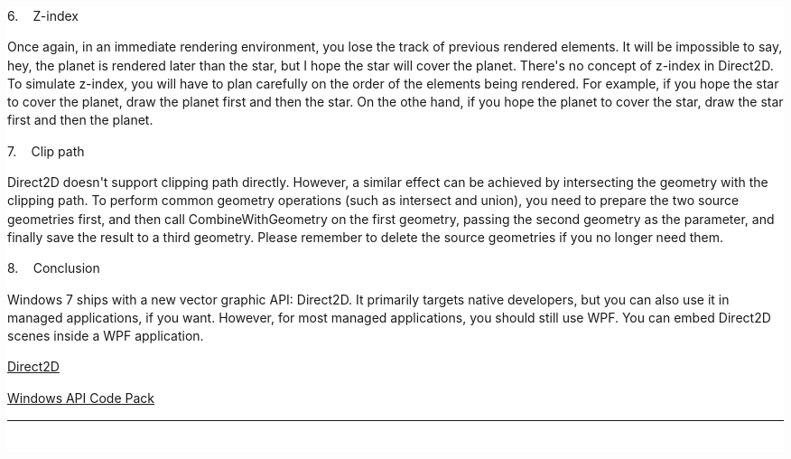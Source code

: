 <p class="MsoListParagraphCxSpMiddle" style=""><span style=""><span style="">6.<span style="font:7.0pt &quot;Times New Roman&quot;">&nbsp;&nbsp;&nbsp;&nbsp;&nbsp;&nbsp;
</span></span></span><span style="">Z-index </span></p>
<p class="MsoListParagraphCxSpMiddle" style=""><span style="">Once again, in an immediate rendering environment, you lose the track of previous rendered elements. It will be impossible to say, hey, the planet is rendered later than the star, but I hope the
 star will cover the planet. There's no concept of z-index in Direct2D. To simulate z-index, you will have to plan carefully on the order of the elements being rendered. For example, if you hope the star to cover the planet, draw the planet first and then the
 star. On the <span class="SpellE">othe</span> hand, if you hope the planet to cover the star, draw the star first and then the planet.
</span></p>
<p class="MsoListParagraphCxSpMiddle" style=""><span style=""></span></p>
<p class="MsoListParagraphCxSpMiddle" style=""><span style=""><span style="">7.<span style="font:7.0pt &quot;Times New Roman&quot;">&nbsp;&nbsp;&nbsp;&nbsp;&nbsp;&nbsp;
</span></span></span><span style="">Clip path </span></p>
<p class="MsoListParagraphCxSpMiddle" style=""><span style="">Direct2D doesn't support clipping path directly. However, a similar effect can be achieved by intersecting the geometry with the clipping path. To perform common geometry operations (such as intersect
 and union), you need to prepare the two source geometries first, and then call <span class="SpellE">
CombineWithGeometry</span> on the first geometry, passing the second geometry as the parameter, and finally save the result to a third geometry. Please remember to delete the source geometries if you no longer need them.
</span></p>
<p class="MsoListParagraphCxSpMiddle" style=""><span style=""></span></p>
<p class="MsoListParagraphCxSpMiddle" style=""><span style=""><span style="">8.<span style="font:7.0pt &quot;Times New Roman&quot;">&nbsp;&nbsp;&nbsp;&nbsp;&nbsp;&nbsp;
</span></span></span>Conclusion<span style=""> </span></p>
<p class="MsoListParagraphCxSpLast" style=""><span style="">Windows 7 ships with a new vector graphic API: Direct2D. It primarily targets native developers, but you can also use it in managed applications, if you want. However, for most managed applications,
 you should still use WPF. You can embed Direct2D scenes inside a WPF application.
</span></p>
<p class="MsoNormal" style=""><span style=""><a href="http://msdn.microsoft.com/en-us/library/dd370990(VS.85).aspx">Direct2D</a>
</span></p>
<p class="MsoNormal" style=""><span style=""><a href="http://archive.msdn.microsoft.com/WindowsAPICodePack/Release/ProjectReleases.aspx?ReleaseId=4906">Windows API Code Pack</a>
</span></p>
<hr>
<div><a href="http://go.microsoft.com/?linkid=9759640" style="margin-top:3px"><img alt="" src="http://bit.ly/onecodelogo">
</a></div>
